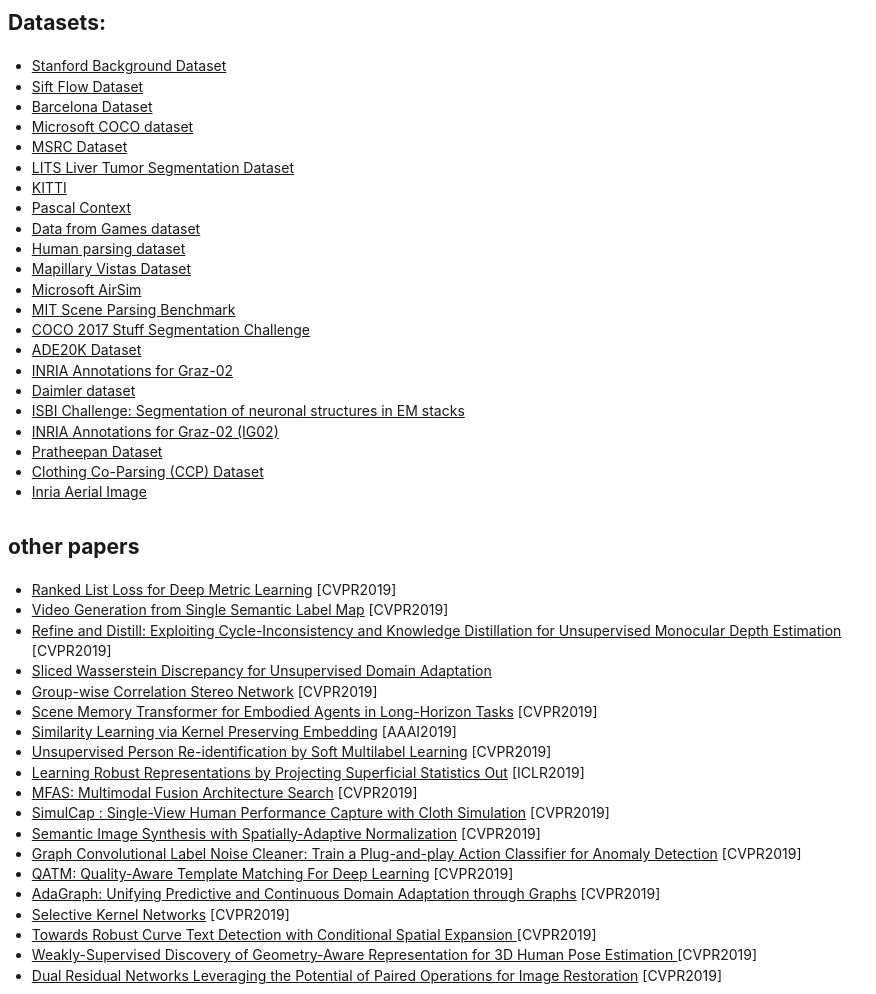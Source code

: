 ## Datasets:
  + [Stanford Background Dataset](http://dags.stanford.edu/projects/scenedataset.html)
  + [Sift Flow Dataset](http://people.csail.mit.edu/celiu/SIFTflow/)
  + [Barcelona Dataset](http://www.cs.unc.edu/~jtighe/Papers/ECCV10/)
  + [Microsoft COCO dataset](http://mscoco.org/)
  + [MSRC Dataset](http://research.microsoft.com/en-us/projects/objectclassrecognition/)
  + [LITS Liver Tumor Segmentation Dataset](https://competitions.codalab.org/competitions/15595)
  + [KITTI](http://www.cvlibs.net/datasets/kitti/eval_road.php)
  + [Pascal Context](http://www.cs.stanford.edu/~roozbeh/pascal-context/)
  + [Data from Games dataset](https://download.visinf.tu-darmstadt.de/data/from_games/)
  + [Human parsing dataset](https://github.com/lemondan/HumanParsing-Dataset)
  + [Mapillary Vistas Dataset](https://www.mapillary.com/dataset/vistas)
  + [Microsoft AirSim](https://github.com/Microsoft/AirSim)
  + [MIT Scene Parsing Benchmark](http://sceneparsing.csail.mit.edu/)
  + [COCO 2017 Stuff Segmentation Challenge](http://cocodataset.org/#stuff-challenge2017)
  + [ADE20K Dataset](http://groups.csail.mit.edu/vision/datasets/ADE20K/)
  + [INRIA Annotations for Graz-02](http://lear.inrialpes.fr/people/marszalek/data/ig02/)
  + [Daimler dataset](http://www.gavrila.net/Datasets/Daimler_Pedestrian_Benchmark_D/daimler_pedestrian_benchmark_d.html)
  + [ISBI Challenge: Segmentation of neuronal structures in EM stacks](http://brainiac2.mit.edu/isbi_challenge/)
  + [INRIA Annotations for Graz-02 (IG02)](https://lear.inrialpes.fr/people/marszalek/data/ig02/)
  + [Pratheepan Dataset](http://cs-chan.com/downloads_skin_dataset.html)
  + [Clothing Co-Parsing (CCP) Dataset](https://github.com/bearpaw/clothing-co-parsing)
  + [Inria Aerial Image](https://project.inria.fr/aerialimagelabeling/)


  
## other papers
  + [Ranked List Loss for Deep Metric Learning](https://arxiv.org/abs/1903.03238) [CVPR2019]
  + [Video Generation from Single Semantic Label Map](https://arxiv.org/abs/1903.04480) [CVPR2019]
  + [Refine and Distill: Exploiting Cycle-Inconsistency and Knowledge Distillation for Unsupervised Monocular Depth Estimation](https://arxiv.org/abs/1903.04202) [CVPR2019]
  + [Sliced Wasserstein Discrepancy for Unsupervised Domain Adaptation](https://arxiv.org/abs/1903.04064)
  + [Group-wise Correlation Stereo Network](https://arxiv.org/abs/1903.04025) [CVPR2019]
  + [Scene Memory Transformer for Embodied Agents in Long-Horizon Tasks](https://arxiv.org/abs/1903.03878) [CVPR2019]
  + [Similarity Learning via Kernel Preserving Embedding](https://arxiv.org/abs/1903.04235) [AAAI2019]
  + [Unsupervised Person Re-identification by Soft Multilabel Learning](https://arxiv.org/abs/1903.06325) [CVPR2019]
  + [Learning Robust Representations by Projecting Superficial Statistics Out](https://arxiv.org/abs/1903.06256) [ICLR2019]
  + [MFAS: Multimodal Fusion Architecture Search](https://arxiv.org/abs/1903.06496) [CVPR2019]
  + [SimulCap : Single-View Human Performance Capture with Cloth Simulation](https://arxiv.org/abs/1903.06323) [CVPR2019]
  + [Semantic Image Synthesis with Spatially-Adaptive Normalization](https://arxiv.org/abs/1903.07291) [CVPR2019]
  + [Graph Convolutional Label Noise Cleaner: Train a Plug-and-play Action Classifier for Anomaly Detection](https://arxiv.org/abs/1903.07256) [CVPR2019]
  + [QATM: Quality-Aware Template Matching For Deep Learning](https://arxiv.org/abs/1903.07254) [CVPR2019]
  + [AdaGraph: Unifying Predictive and Continuous Domain Adaptation through Graphs](https://arxiv.org/abs/1903.07062) [CVPR2019]
  + [Selective Kernel Networks](https://arxiv.org/abs/1903.06586) [CVPR2019]
  + [Towards Robust Curve Text Detection with Conditional Spatial Expansion ](https://arxiv.org/abs/1903.08836) [CVPR2019]
  + [Weakly-Supervised Discovery of Geometry-Aware Representation for 3D Human Pose Estimation ](https://arxiv.org/abs/1903.08839) [CVPR2019]
  + [Dual Residual Networks Leveraging the Potential of Paired Operations for Image Restoration](https://arxiv.org/abs/1903.08817) [CVPR2019]